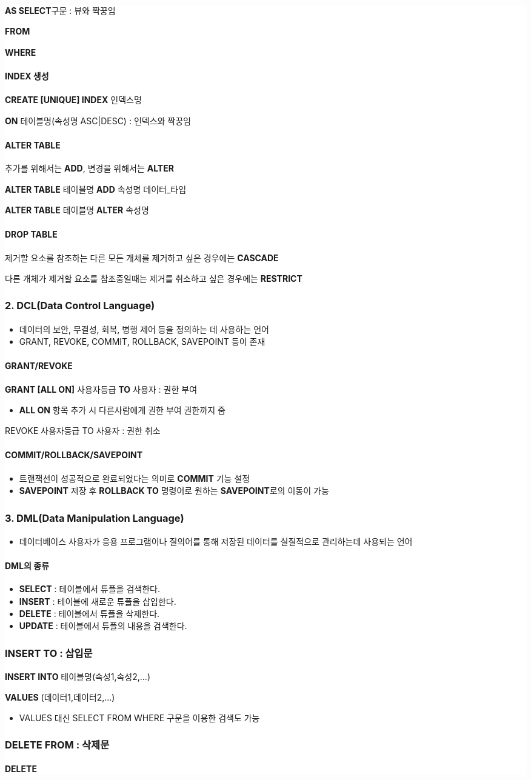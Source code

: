 **AS SELECT**구문 : 뷰와 짝꿍임

**FROM**

**WHERE**

#### INDEX 생성
**CREATE [UNIQUE] INDEX** 인덱스명

**ON** 테이블명(속성명 ASC|DESC) : 인덱스와 짝꿍임

#### ALTER TABLE
추가를 위해서는 **ADD**, 변경을 위해서는 **ALTER**

**ALTER TABLE** 테이블명 **ADD** 속성명 데이터_타입

**ALTER TABLE** 테이블명 **ALTER** 속성명

#### DROP TABLE
제거할 요소를 참조하는 다른 모든 개체를 제거하고 싶은 경우에는 **CASCADE**

다른 개체가 제거할 요소를 참조중일때는 제거를 취소하고 싶은 경우에는 **RESTRICT**


### 2. DCL(Data Control Language)
- 데이터의 보안, 무결성, 회복, 병행 제어 등을 정의하는 데 사용하는 언어
- GRANT, REVOKE, COMMIT, ROLLBACK, SAVEPOINT 등이 존재

#### GRANT/REVOKE
**GRANT [ALL ON]** 사용자등급 **TO** 사용자 : 권한 부여
- **ALL ON** 항목 추가 시 다른사람에게 권한 부여 권한까지 줌

REVOKE 사용자등급 TO 사용자 : 권한 취소

#### COMMIT/ROLLBACK/SAVEPOINT
- 트랜잭션이 성공적으로 완료되었다는 의미로 **COMMIT** 기능 설정
- **SAVEPOINT** 저장 후 **ROLLBACK TO** 명령어로 원하는 **SAVEPOINT**로의 이동이 가능

### 3. DML(Data Manipulation Language)
- 데이터베이스 사용자가 응용 프로그램이나 질의어를 통해 저장된 데이터를 실질적으로 관리하는데 사용되는 언어
#### DML의 종류
- **SELECT** : 테이블에서 튜플을 검색한다.
- **INSERT** : 테이블에 새로운 튜플을 삽입한다.
- **DELETE** : 테이블에서 튜플을 삭제한다.
- **UPDATE** : 테이블에서 튜플의 내용을 검색한다.

### INSERT TO : 삽입문
**INSERT INTO** 테이블명(속성1,속성2,...)

**VALUES** (데이터1,데이터2,...)
- VALUES 대신 SELECT FROM WHERE 구문을 이용한 검색도 가능

### DELETE FROM : 삭제문
**DELETE**
